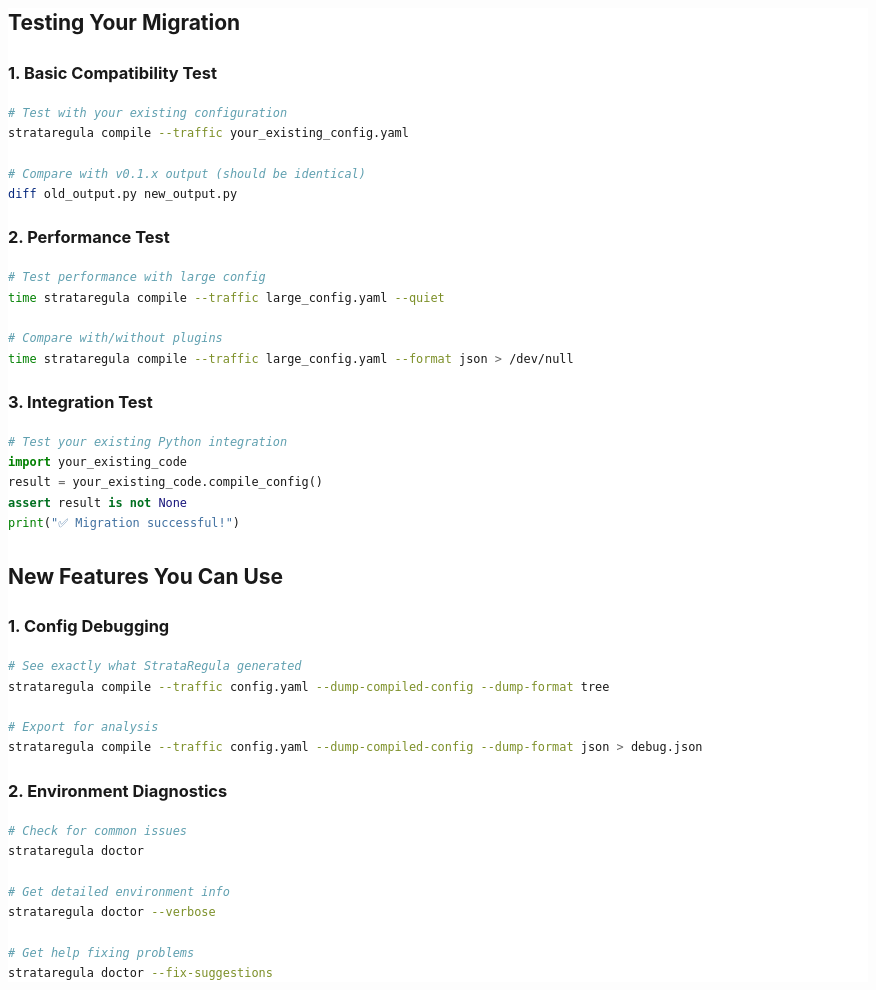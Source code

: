 ## Testing Your Migration

### 1. Basic Compatibility Test
```bash
# Test with your existing configuration
strataregula compile --traffic your_existing_config.yaml

# Compare with v0.1.x output (should be identical)
diff old_output.py new_output.py
```

### 2. Performance Test
```bash
# Test performance with large config
time strataregula compile --traffic large_config.yaml --quiet

# Compare with/without plugins
time strataregula compile --traffic large_config.yaml --format json > /dev/null
```

### 3. Integration Test
```python
# Test your existing Python integration
import your_existing_code
result = your_existing_code.compile_config()
assert result is not None
print("✅ Migration successful!")
```

## New Features You Can Use

### 1. Config Debugging
```bash
# See exactly what StrataRegula generated
strataregula compile --traffic config.yaml --dump-compiled-config --dump-format tree

# Export for analysis
strataregula compile --traffic config.yaml --dump-compiled-config --dump-format json > debug.json
```

### 2. Environment Diagnostics
```bash
# Check for common issues
strataregula doctor

# Get detailed environment info
strataregula doctor --verbose

# Get help fixing problems
strataregula doctor --fix-suggestions
```
